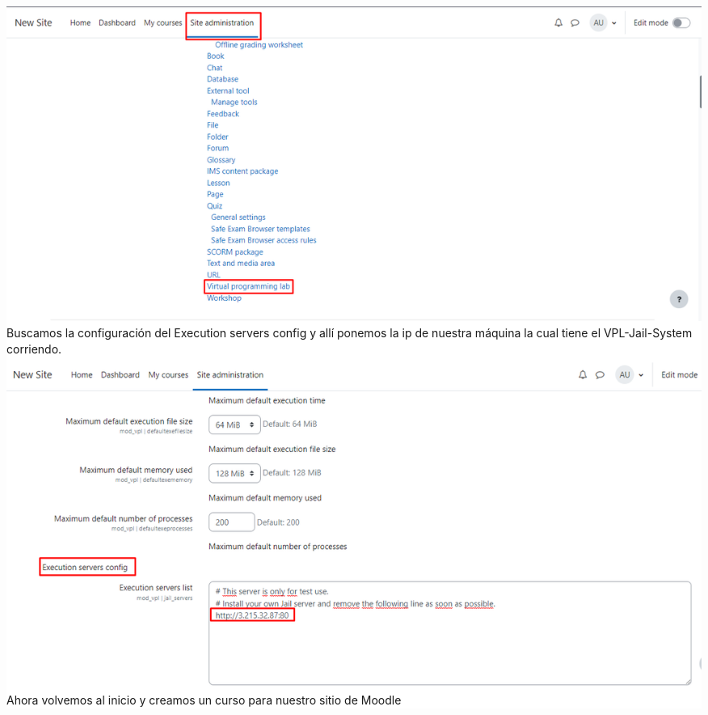 ![m11](https://raw.githubusercontent.com/juan9572/TET_Reto_4/main/Moodle/Moodle-11.png)
Buscamos la configuración del Execution servers config y allí ponemos la ip de nuestra máquina la cual tiene el VPL-Jail-System corriendo.
![m12](https://raw.githubusercontent.com/juan9572/TET_Reto_4/main/Moodle/Moodle-12.png)
Ahora volvemos al inicio y creamos un curso para nuestro sitio de Moodle